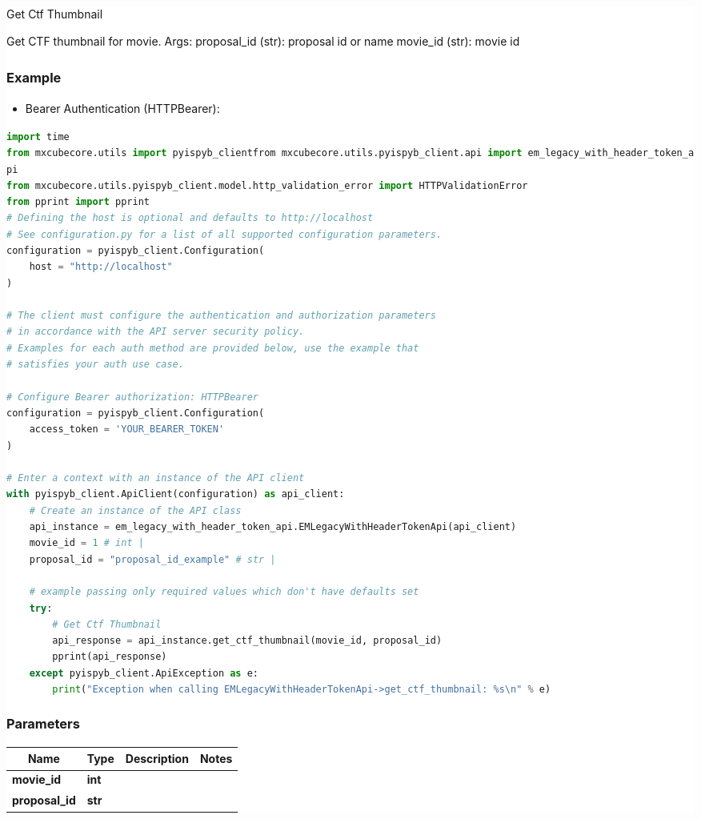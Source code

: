 Get Ctf Thumbnail

Get CTF thumbnail for movie.  Args:     proposal_id (str): proposal id or name     movie_id (str): movie id

### Example

* Bearer Authentication (HTTPBearer):

```python
import time
from mxcubecore.utils import pyispyb_clientfrom mxcubecore.utils.pyispyb_client.api import em_legacy_with_header_token_api
from mxcubecore.utils.pyispyb_client.model.http_validation_error import HTTPValidationError
from pprint import pprint
# Defining the host is optional and defaults to http://localhost
# See configuration.py for a list of all supported configuration parameters.
configuration = pyispyb_client.Configuration(
    host = "http://localhost"
)

# The client must configure the authentication and authorization parameters
# in accordance with the API server security policy.
# Examples for each auth method are provided below, use the example that
# satisfies your auth use case.

# Configure Bearer authorization: HTTPBearer
configuration = pyispyb_client.Configuration(
    access_token = 'YOUR_BEARER_TOKEN'
)

# Enter a context with an instance of the API client
with pyispyb_client.ApiClient(configuration) as api_client:
    # Create an instance of the API class
    api_instance = em_legacy_with_header_token_api.EMLegacyWithHeaderTokenApi(api_client)
    movie_id = 1 # int | 
    proposal_id = "proposal_id_example" # str | 

    # example passing only required values which don't have defaults set
    try:
        # Get Ctf Thumbnail
        api_response = api_instance.get_ctf_thumbnail(movie_id, proposal_id)
        pprint(api_response)
    except pyispyb_client.ApiException as e:
        print("Exception when calling EMLegacyWithHeaderTokenApi->get_ctf_thumbnail: %s\n" % e)
```


### Parameters

Name | Type | Description  | Notes
------------- | ------------- | ------------- | -------------
 **movie_id** | **int**|  |
 **proposal_id** | **str**|  |
